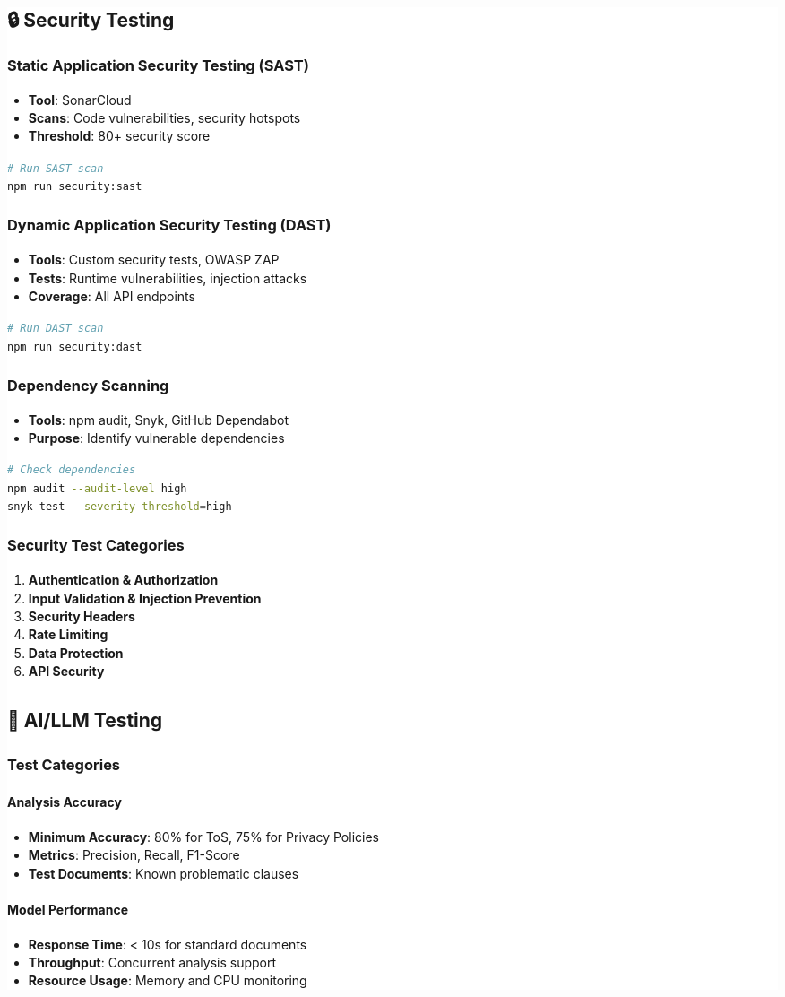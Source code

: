 ## 🔒 Security Testing

### Static Application Security Testing (SAST)
- **Tool**: SonarCloud
- **Scans**: Code vulnerabilities, security hotspots
- **Threshold**: 80+ security score

```bash
# Run SAST scan
npm run security:sast
```

### Dynamic Application Security Testing (DAST)
- **Tools**: Custom security tests, OWASP ZAP
- **Tests**: Runtime vulnerabilities, injection attacks
- **Coverage**: All API endpoints

```bash
# Run DAST scan
npm run security:dast
```

### Dependency Scanning
- **Tools**: npm audit, Snyk, GitHub Dependabot
- **Purpose**: Identify vulnerable dependencies

```bash
# Check dependencies
npm audit --audit-level high
snyk test --severity-threshold=high
```

### Security Test Categories
1. **Authentication & Authorization**
2. **Input Validation & Injection Prevention**
3. **Security Headers**
4. **Rate Limiting**
5. **Data Protection**
6. **API Security**

## 🤖 AI/LLM Testing

### Test Categories

#### Analysis Accuracy
- **Minimum Accuracy**: 80% for ToS, 75% for Privacy Policies
- **Metrics**: Precision, Recall, F1-Score
- **Test Documents**: Known problematic clauses

#### Model Performance
- **Response Time**: < 10s for standard documents
- **Throughput**: Concurrent analysis support
- **Resource Usage**: Memory and CPU monitoring
